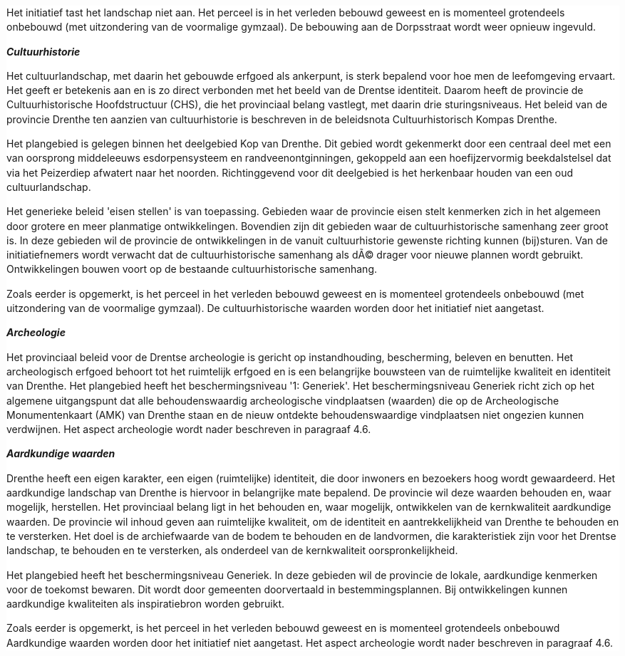 Het initiatief tast het landschap niet aan. Het perceel is in het verleden bebouwd geweest en is momenteel grotendeels onbebouwd (met uitzondering van de voormalige gymzaal). De bebouwing aan de Dorpsstraat wordt weer opnieuw ingevuld.

***Cultuurhistorie***

Het cultuurlandschap, met daarin het gebouwde erfgoed als ankerpunt, is sterk bepalend voor hoe men de leefomgeving ervaart. Het geeft er betekenis aan en is zo direct verbonden met het beeld van de Drentse identiteit. Daarom heeft de provincie de Cultuurhistorische Hoofdstructuur (CHS), die het provinciaal belang vastlegt, met daarin drie sturingsniveaus. Het beleid van de provincie Drenthe ten aanzien van cultuurhistorie is beschreven in de beleidsnota Cultuurhistorisch Kompas Drenthe.

Het plangebied is gelegen binnen het deelgebied Kop van Drenthe. Dit gebied wordt gekenmerkt door een centraal deel met een van oorsprong middeleeuws esdorpensysteem en randveenontginningen, gekoppeld aan een hoefijzervormig beekdalstelsel dat via het Peizerdiep afwatert naar het noorden. Richtinggevend voor dit deelgebied is het herkenbaar houden van een oud cultuurlandschap.

Het generieke beleid 'eisen stellen' is van toepassing. Gebieden waar de provincie eisen stelt kenmerken zich in het algemeen door grotere en meer planmatige ontwikkelingen. Bovendien zijn dit gebieden waar de cultuurhistorische samenhang zeer groot is. In deze gebieden wil de provincie de ontwikkelingen in de vanuit cultuurhistorie gewenste richting kunnen (bij)sturen. Van de initiatiefnemers wordt verwacht dat de cultuurhistorische samenhang als dÃ© drager voor nieuwe plannen wordt gebruikt. Ontwikkelingen bouwen voort op de bestaande cultuurhistorische samenhang.

Zoals eerder is opgemerkt, is het perceel in het verleden bebouwd geweest en is momenteel grotendeels onbebouwd (met uitzondering van de voormalige gymzaal). De cultuurhistorische waarden worden door het initiatief niet aangetast.

***Archeologie***

Het provinciaal beleid voor de Drentse archeologie is gericht op instandhouding, bescherming, beleven en benutten. Het archeologisch erfgoed behoort tot het ruimtelijk erfgoed en is een belangrijke bouwsteen van de ruimtelijke kwaliteit en identiteit van Drenthe. Het plangebied heeft het beschermingsniveau '1: Generiek'. Het beschermingsniveau Generiek richt zich op het algemene uitgangspunt dat alle behoudenswaardig archeologische vindplaatsen (waarden) die op de Archeologische Monumentenkaart (AMK) van Drenthe staan en de nieuw ontdekte behoudenswaardige vindplaatsen niet ongezien kunnen verdwijnen. Het aspect archeologie wordt nader beschreven in paragraaf 4\.6.

***Aardkundige waarden***

Drenthe heeft een eigen karakter, een eigen (ruimtelijke) identiteit, die door inwoners en bezoekers hoog wordt gewaardeerd. Het aardkundige landschap van Drenthe is hiervoor in belangrijke mate bepalend. De provincie wil deze waarden behouden en, waar mogelijk, herstellen. Het provinciaal belang ligt in het behouden en, waar mogelijk, ontwikkelen van de kernkwaliteit aardkundige waarden. De provincie wil inhoud geven aan ruimtelijke kwaliteit, om de identiteit en aantrekkelijkheid van Drenthe te behouden en te versterken. Het doel is de archiefwaarde van de bodem te behouden en de landvormen, die karakteristiek zijn voor het Drentse landschap, te behouden en te versterken, als onderdeel van de kernkwaliteit oorspronkelijkheid.

Het plangebied heeft het beschermingsniveau Generiek. In deze gebieden wil de provincie de lokale, aardkundige kenmerken voor de toekomst bewaren. Dit wordt door gemeenten doorvertaald in bestemmingsplannen. Bij ontwikkelingen kunnen aardkundige kwaliteiten als inspiratiebron worden gebruikt.

Zoals eerder is opgemerkt, is het perceel in het verleden bebouwd geweest en is momenteel grotendeels onbebouwd Aardkundige waarden worden door het initiatief niet aangetast. Het aspect archeologie wordt nader beschreven in paragraaf 4\.6.
